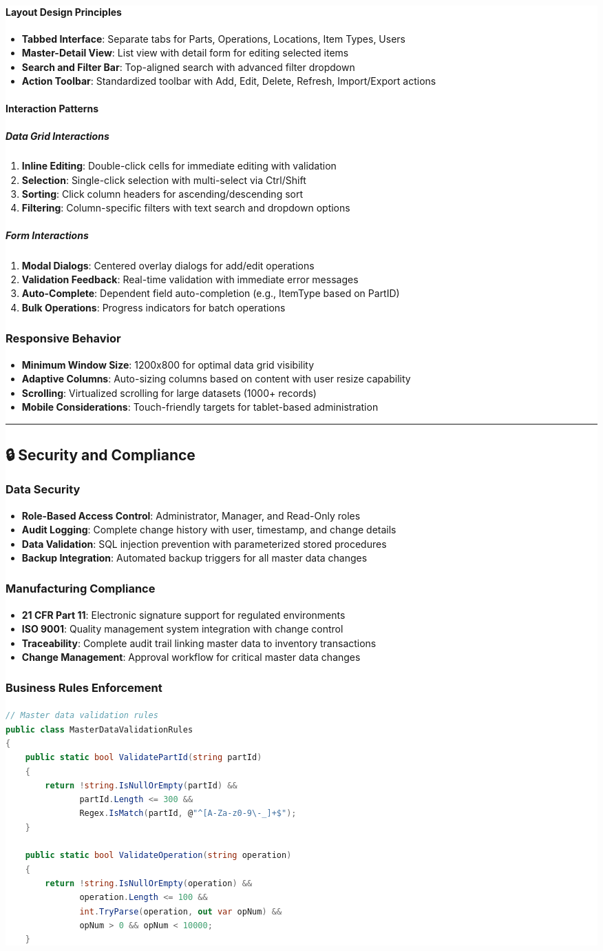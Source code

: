 #### Layout Design Principles
- **Tabbed Interface**: Separate tabs for Parts, Operations, Locations, Item Types, Users
- **Master-Detail View**: List view with detail form for editing selected items
- **Search and Filter Bar**: Top-aligned search with advanced filter dropdown
- **Action Toolbar**: Standardized toolbar with Add, Edit, Delete, Refresh, Import/Export actions

#### Interaction Patterns

##### Data Grid Interactions
1. **Inline Editing**: Double-click cells for immediate editing with validation
2. **Selection**: Single-click selection with multi-select via Ctrl/Shift
3. **Sorting**: Click column headers for ascending/descending sort
4. **Filtering**: Column-specific filters with text search and dropdown options

##### Form Interactions
1. **Modal Dialogs**: Centered overlay dialogs for add/edit operations
2. **Validation Feedback**: Real-time validation with immediate error messages
3. **Auto-Complete**: Dependent field auto-completion (e.g., ItemType based on PartID)
4. **Bulk Operations**: Progress indicators for batch operations

### Responsive Behavior
- **Minimum Window Size**: 1200x800 for optimal data grid visibility
- **Adaptive Columns**: Auto-sizing columns based on content with user resize capability
- **Scrolling**: Virtualized scrolling for large datasets (1000+ records)
- **Mobile Considerations**: Touch-friendly targets for tablet-based administration

---

## 🔒 Security and Compliance

### Data Security
- **Role-Based Access Control**: Administrator, Manager, and Read-Only roles
- **Audit Logging**: Complete change history with user, timestamp, and change details
- **Data Validation**: SQL injection prevention with parameterized stored procedures
- **Backup Integration**: Automated backup triggers for all master data changes

### Manufacturing Compliance
- **21 CFR Part 11**: Electronic signature support for regulated environments
- **ISO 9001**: Quality management system integration with change control
- **Traceability**: Complete audit trail linking master data to inventory transactions
- **Change Management**: Approval workflow for critical master data changes

### Business Rules Enforcement
```csharp
// Master data validation rules
public class MasterDataValidationRules
{
    public static bool ValidatePartId(string partId)
    {
        return !string.IsNullOrEmpty(partId) && 
               partId.Length <= 300 && 
               Regex.IsMatch(partId, @"^[A-Za-z0-9\-_]+$");
    }

    public static bool ValidateOperation(string operation)
    {
        return !string.IsNullOrEmpty(operation) && 
               operation.Length <= 100 && 
               int.TryParse(operation, out var opNum) && 
               opNum > 0 && opNum < 10000;
    }

```